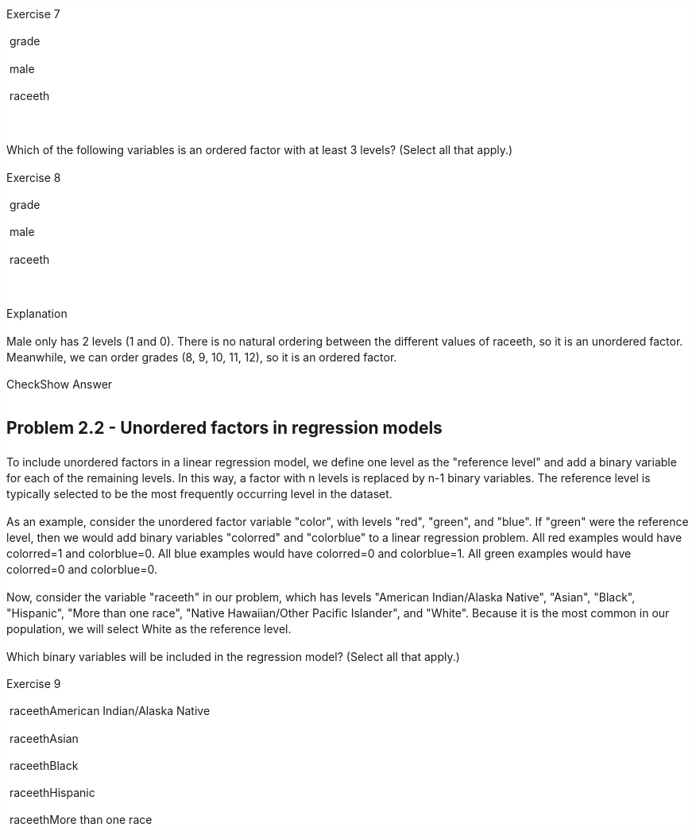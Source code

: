 Exercise 7

&nbsp;grade&nbsp;

&nbsp;male&nbsp;

&nbsp;raceeth&nbsp;

 

Which of the following variables is an ordered factor with at least 3 levels? (Select all that apply.)

Exercise 8

&nbsp;grade&nbsp;

&nbsp;male&nbsp;

&nbsp;raceeth&nbsp;

 

Explanation

Male only has 2 levels (1 and 0). There is no natural ordering between the different values of raceeth, so it is an unordered factor. Meanwhile, we can order grades (8, 9, 10, 11, 12), so it is an ordered factor.

CheckShow Answer

## Problem 2.2 - Unordered factors in regression models

To include unordered factors in a linear regression model, we define one level as the "reference level" and add a binary variable for each of the remaining levels. In this way, a factor with n levels is replaced by n-1 binary variables. The reference level is typically selected to be the most frequently occurring level in the dataset.

As an example, consider the unordered factor variable "color", with levels "red", "green", and "blue". If "green" were the reference level, then we would add binary variables "colorred" and "colorblue" to a linear regression problem. All red examples would have colorred=1 and colorblue=0. All blue examples would have colorred=0 and colorblue=1. All green examples would have colorred=0 and colorblue=0.

Now, consider the variable "raceeth" in our problem, which has levels "American Indian/Alaska Native", "Asian", "Black", "Hispanic", "More than one race", "Native Hawaiian/Other Pacific Islander", and "White". Because it is the most common in our population, we will select White as the reference level.

Which binary variables will be included in the regression model? (Select all that apply.)

Exercise 9

&nbsp;raceethAmerican Indian/Alaska Native&nbsp;

&nbsp;raceethAsian&nbsp;

&nbsp;raceethBlack&nbsp;

&nbsp;raceethHispanic&nbsp;

&nbsp;raceethMore than one race&nbsp;
